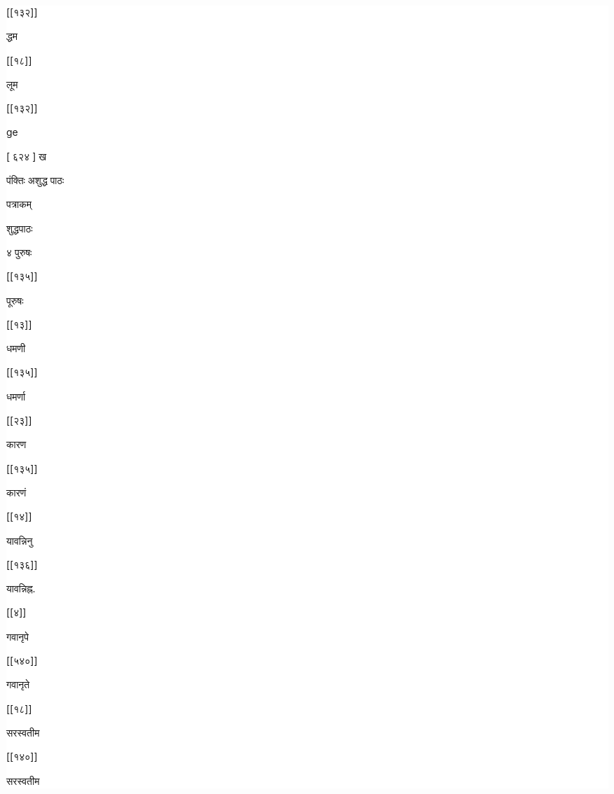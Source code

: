[[१३२]]

द्धम 

[[१८]]

लूम 

[[१३२]]

ge 

[ ६२४ ] ख 

पंक्तिः अशुद्ध पाठः 

पत्राकम् 

शुद्धपाठः 

४ पुरुषः 

[[१३५]]

पूरुषः 

[[१३]]

धमणी 

[[१३५]]

धमर्णा 

[[२३]]

कारण 

[[१३५]]

कारणं 

[[१४]]

यावन्निनु 

[[१३६]]

यावन्निह्न. 

[[४]]

गवानृपे 

[[५४०]]

गवानृते 

[[१८]]

सरस्वतीम 

[[१४०]]

सरस्वतीम 
